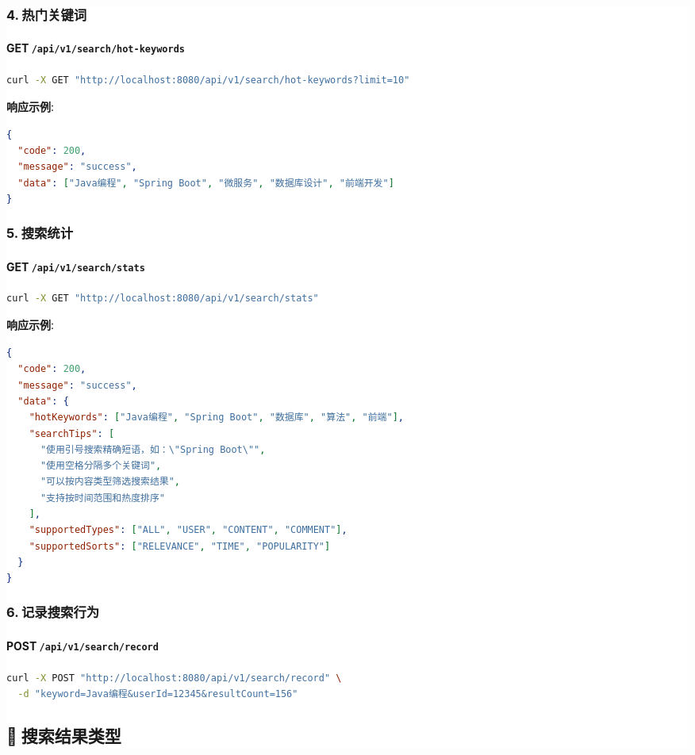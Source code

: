 ### 4. 热门关键词

#### GET `/api/v1/search/hot-keywords`

```bash
curl -X GET "http://localhost:8080/api/v1/search/hot-keywords?limit=10"
```

**响应示例**:
```json
{
  "code": 200,
  "message": "success",
  "data": ["Java编程", "Spring Boot", "微服务", "数据库设计", "前端开发"]
}
```

### 5. 搜索统计

#### GET `/api/v1/search/stats`

```bash
curl -X GET "http://localhost:8080/api/v1/search/stats"
```

**响应示例**:
```json
{
  "code": 200,
  "message": "success",
  "data": {
    "hotKeywords": ["Java编程", "Spring Boot", "数据库", "算法", "前端"],
    "searchTips": [
      "使用引号搜索精确短语，如：\"Spring Boot\"",
      "使用空格分隔多个关键词",
      "可以按内容类型筛选搜索结果",
      "支持按时间范围和热度排序"
    ],
    "supportedTypes": ["ALL", "USER", "CONTENT", "COMMENT"],
    "supportedSorts": ["RELEVANCE", "TIME", "POPULARITY"]
  }
}
```

### 6. 记录搜索行为

#### POST `/api/v1/search/record`

```bash
curl -X POST "http://localhost:8080/api/v1/search/record" \
  -d "keyword=Java编程&userId=12345&resultCount=156"
```

## 🎨 搜索结果类型
